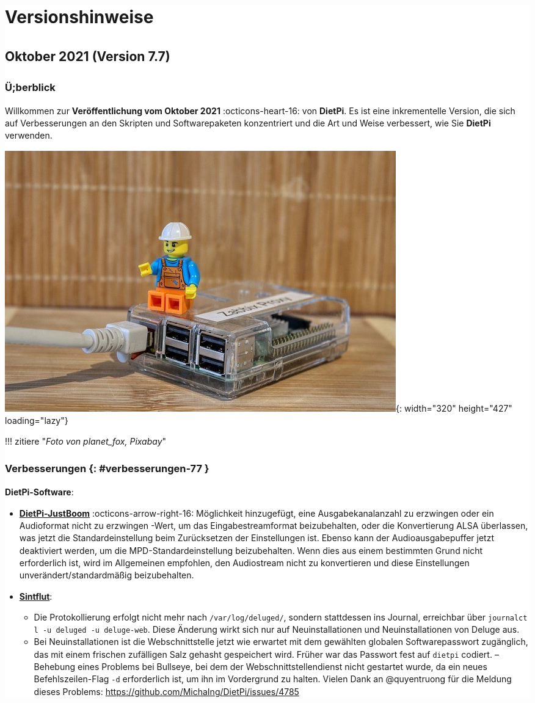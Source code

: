 # Versionshinweise

## Oktober 2021 (Version 7.7)

### Ü;berblick

Willkommen zur **Ver&ouml;ffentlichung vom Oktober 2021** :octicons-heart-16: von **DietPi**. Es ist eine inkrementelle Version, die sich auf Verbesserungen an den Skripten und Softwarepaketen konzentriert und die Art und Weise verbessert, wie Sie **DietPi** verwenden.

![DietPi Version 7.7](../assets/images/dietpi-version-77.jpg){: width="320" height="427" loading="lazy"}

!!! zitiere "_Foto von planet_fox, Pixabay_"

### Verbesserungen {: #verbesserungen-77 }

**DietPi-Software**:

- [**DietPi-JustBoom**](../../dietpi_tools/#dietpi-justboom) :octicons-arrow-right-16: M&ouml;glichkeit hinzugefügt, eine Ausgabekanalanzahl zu erzwingen oder ein Audioformat nicht zu erzwingen -Wert, um das Eingabestreamformat beizubehalten, oder die Konvertierung ALSA überlassen, was jetzt die Standardeinstellung beim Zurücksetzen der Einstellungen ist. Ebenso kann der Audioausgabepuffer jetzt deaktiviert werden, um die MPD-Standardeinstellung beizubehalten. Wenn dies aus einem bestimmten Grund nicht erforderlich ist, wird im Allgemeinen empfohlen, den Audiostream nicht zu konvertieren und diese Einstellungen unverändert/standardmä&szlig;ig beizubehalten.

- [**Sintflut**](../../software/bittorrent/#sintflut):

    - Die Protokollierung erfolgt nicht mehr nach `/var/log/deluged/`, sondern stattdessen ins Journal, erreichbar über `journalctl -u deluged -u deluge-web`. Diese Änderung wirkt sich nur auf Neuinstallationen und Neuinstallationen von Deluge aus.
    - Bei Neuinstallationen ist die Webschnittstelle jetzt wie erwartet mit dem gewählten globalen Softwarepasswort zugänglich, das mit einem frischen zufälligen Salz gehasht gespeichert wird. Früher war das Passwort fest auf `dietpi` codiert.
    – Behebung eines Problems bei Bullseye, bei dem der Webschnittstellendienst nicht gestartet wurde, da ein neues Befehlszeilen-Flag `-d` erforderlich ist, um ihn im Vordergrund zu halten. Vielen Dank an @quyentruong für die Meldung dieses Problems: <https://github.com/MichaIng/DietPi/issues/4785>
